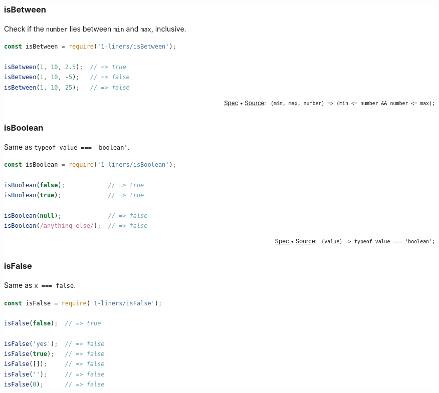 
### isBetween

Check if the `number` lies between `min` and `max`, inclusive.

```js
const isBetween = require('1-liners/isBetween');

isBetween(1, 10, 2.5);  // => true
isBetween(1, 10, -5);   // => false
isBetween(1, 10, 25);   // => false
```

<div align="right"><sup>
	<a href="../tests/isBetween.js">Spec</a>
	•
	<a href="../module/isBetween.js">Source</a>: <code> (min, max, number) =&gt; (min &lt;= number &amp;&amp; number &lt;= max);</code>
</sup></div>


### isBoolean

Same as `typeof value === 'boolean'`.

```js
const isBoolean = require('1-liners/isBoolean');

isBoolean(false);            // => true
isBoolean(true);             // => true

isBoolean(null);             // => false
isBoolean(/anything else/);  // => false
```

<div align="right"><sup>
	<a href="../tests/isBoolean.js">Spec</a>
	•
	<a href="../module/isBoolean.js">Source</a>: <code> (value) =&gt; typeof value === 'boolean';</code>
</sup></div>


### isFalse

Same as `x === false`.

```js
const isFalse = require('1-liners/isFalse');

isFalse(false);  // => true

isFalse('yes');  // => false
isFalse(true);   // => false
isFalse([]);     // => false
isFalse('');     // => false
isFalse(0);      // => false
```
